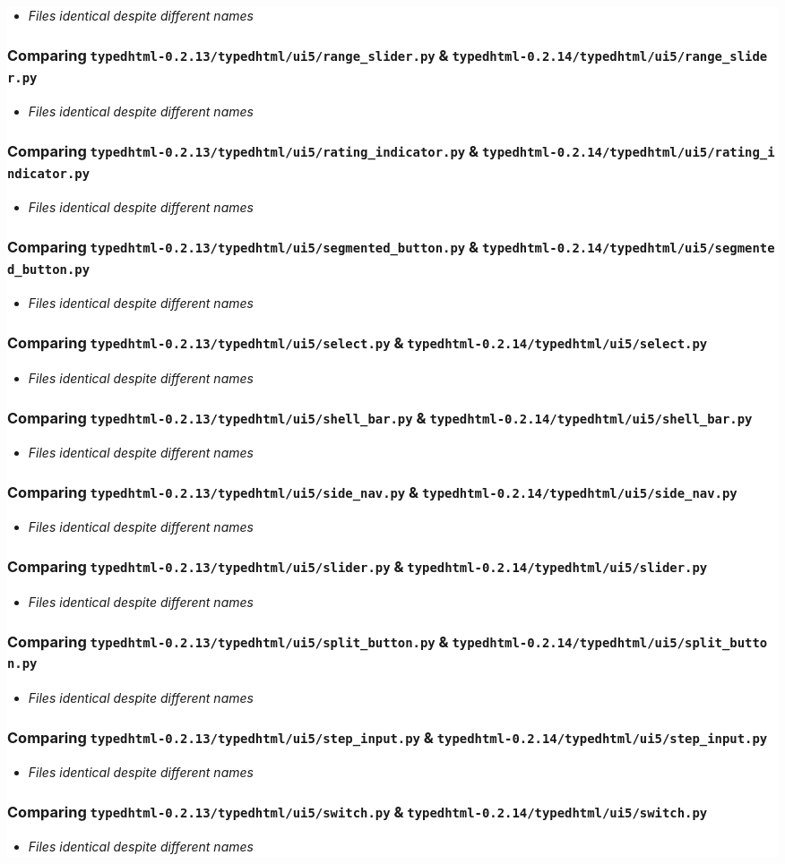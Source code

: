  * *Files identical despite different names*

### Comparing `typedhtml-0.2.13/typedhtml/ui5/range_slider.py` & `typedhtml-0.2.14/typedhtml/ui5/range_slider.py`

 * *Files identical despite different names*

### Comparing `typedhtml-0.2.13/typedhtml/ui5/rating_indicator.py` & `typedhtml-0.2.14/typedhtml/ui5/rating_indicator.py`

 * *Files identical despite different names*

### Comparing `typedhtml-0.2.13/typedhtml/ui5/segmented_button.py` & `typedhtml-0.2.14/typedhtml/ui5/segmented_button.py`

 * *Files identical despite different names*

### Comparing `typedhtml-0.2.13/typedhtml/ui5/select.py` & `typedhtml-0.2.14/typedhtml/ui5/select.py`

 * *Files identical despite different names*

### Comparing `typedhtml-0.2.13/typedhtml/ui5/shell_bar.py` & `typedhtml-0.2.14/typedhtml/ui5/shell_bar.py`

 * *Files identical despite different names*

### Comparing `typedhtml-0.2.13/typedhtml/ui5/side_nav.py` & `typedhtml-0.2.14/typedhtml/ui5/side_nav.py`

 * *Files identical despite different names*

### Comparing `typedhtml-0.2.13/typedhtml/ui5/slider.py` & `typedhtml-0.2.14/typedhtml/ui5/slider.py`

 * *Files identical despite different names*

### Comparing `typedhtml-0.2.13/typedhtml/ui5/split_button.py` & `typedhtml-0.2.14/typedhtml/ui5/split_button.py`

 * *Files identical despite different names*

### Comparing `typedhtml-0.2.13/typedhtml/ui5/step_input.py` & `typedhtml-0.2.14/typedhtml/ui5/step_input.py`

 * *Files identical despite different names*

### Comparing `typedhtml-0.2.13/typedhtml/ui5/switch.py` & `typedhtml-0.2.14/typedhtml/ui5/switch.py`

 * *Files identical despite different names*
